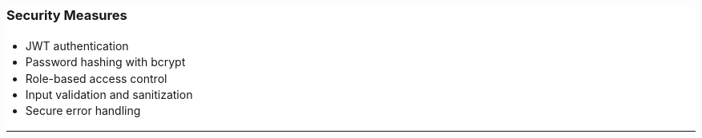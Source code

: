 ### Security Measures
- JWT authentication
- Password hashing with bcrypt
- Role-based access control
- Input validation and sanitization
- Secure error handling

---
